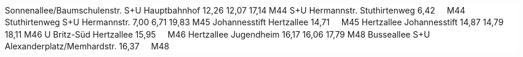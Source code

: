 <td width="221">Sonnenallee/Baumschulenstr.</td>
<td width="224">S+U Hauptbahnhof</td>
<td width="62">12,26</td>
<td width="70">12,07</td>
<td width="81">17,14</td>
</tr>
<tr>
<td width="51">M44</td>
<td width="221">S+U Hermannstr.</td>
<td width="224">Stuthirtenweg</td>
<td width="62">6,42</td>
<td width="70">&nbsp;</td>
<td width="81">&nbsp;</td>
</tr>
<tr>
<td width="51">M44</td>
<td width="221">Stuthirtenweg</td>
<td width="224">S+U Hermannstr.</td>
<td width="62">7,00</td>
<td width="70">6,71</td>
<td width="81">19,83</td>
</tr>
<tr>
<td width="51">M45</td>
<td width="221">Johannesstift</td>
<td width="224">Hertzallee</td>
<td width="62">14,71</td>
<td width="70">&nbsp;</td>
<td width="81">&nbsp;</td>
</tr>
<tr>
<td width="51">M45</td>
<td width="221">Hertzallee</td>
<td width="224">Johannesstift</td>
<td width="62">14,87</td>
<td width="70">14,79</td>
<td width="81">18,11</td>
</tr>
<tr>
<td width="51">M46</td>
<td width="221">U Britz-Süd</td>
<td width="224">Hertzallee</td>
<td width="62">15,95</td>
<td width="70">&nbsp;</td>
<td width="81">&nbsp;</td>
</tr>
<tr>
<td width="51">M46</td>
<td width="221">Hertzallee</td>
<td width="224">Jugendheim</td>
<td width="62">16,17</td>
<td width="70">16,06</td>
<td width="81">17,79</td>
</tr>
<tr>
<td width="51">M48</td>
<td width="221">Busseallee</td>
<td width="224">S+U Alexanderplatz/Memhardstr.</td>
<td width="62">16,37</td>
<td width="70">&nbsp;</td>
<td width="81">&nbsp;</td>
</tr>
<tr>
<td width="51">M48</td>